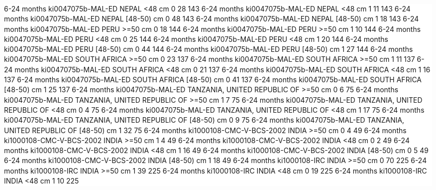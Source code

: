 6-24 months                  ki0047075b-MAL-ED          NEPAL                          <48 cm                   0       28     143
6-24 months                  ki0047075b-MAL-ED          NEPAL                          <48 cm                   1       11     143
6-24 months                  ki0047075b-MAL-ED          NEPAL                          [48-50) cm               0       48     143
6-24 months                  ki0047075b-MAL-ED          NEPAL                          [48-50) cm               1       18     143
6-24 months                  ki0047075b-MAL-ED          PERU                           >=50 cm                  0       18     144
6-24 months                  ki0047075b-MAL-ED          PERU                           >=50 cm                  1       10     144
6-24 months                  ki0047075b-MAL-ED          PERU                           <48 cm                   0       25     144
6-24 months                  ki0047075b-MAL-ED          PERU                           <48 cm                   1       20     144
6-24 months                  ki0047075b-MAL-ED          PERU                           [48-50) cm               0       44     144
6-24 months                  ki0047075b-MAL-ED          PERU                           [48-50) cm               1       27     144
6-24 months                  ki0047075b-MAL-ED          SOUTH AFRICA                   >=50 cm                  0       23     137
6-24 months                  ki0047075b-MAL-ED          SOUTH AFRICA                   >=50 cm                  1       11     137
6-24 months                  ki0047075b-MAL-ED          SOUTH AFRICA                   <48 cm                   0       21     137
6-24 months                  ki0047075b-MAL-ED          SOUTH AFRICA                   <48 cm                   1       16     137
6-24 months                  ki0047075b-MAL-ED          SOUTH AFRICA                   [48-50) cm               0       41     137
6-24 months                  ki0047075b-MAL-ED          SOUTH AFRICA                   [48-50) cm               1       25     137
6-24 months                  ki0047075b-MAL-ED          TANZANIA, UNITED REPUBLIC OF   >=50 cm                  0        6      75
6-24 months                  ki0047075b-MAL-ED          TANZANIA, UNITED REPUBLIC OF   >=50 cm                  1        7      75
6-24 months                  ki0047075b-MAL-ED          TANZANIA, UNITED REPUBLIC OF   <48 cm                   0        4      75
6-24 months                  ki0047075b-MAL-ED          TANZANIA, UNITED REPUBLIC OF   <48 cm                   1       17      75
6-24 months                  ki0047075b-MAL-ED          TANZANIA, UNITED REPUBLIC OF   [48-50) cm               0        9      75
6-24 months                  ki0047075b-MAL-ED          TANZANIA, UNITED REPUBLIC OF   [48-50) cm               1       32      75
6-24 months                  ki1000108-CMC-V-BCS-2002   INDIA                          >=50 cm                  0        4      49
6-24 months                  ki1000108-CMC-V-BCS-2002   INDIA                          >=50 cm                  1        4      49
6-24 months                  ki1000108-CMC-V-BCS-2002   INDIA                          <48 cm                   0        2      49
6-24 months                  ki1000108-CMC-V-BCS-2002   INDIA                          <48 cm                   1       16      49
6-24 months                  ki1000108-CMC-V-BCS-2002   INDIA                          [48-50) cm               0        5      49
6-24 months                  ki1000108-CMC-V-BCS-2002   INDIA                          [48-50) cm               1       18      49
6-24 months                  ki1000108-IRC              INDIA                          >=50 cm                  0       70     225
6-24 months                  ki1000108-IRC              INDIA                          >=50 cm                  1       39     225
6-24 months                  ki1000108-IRC              INDIA                          <48 cm                   0       19     225
6-24 months                  ki1000108-IRC              INDIA                          <48 cm                   1       10     225